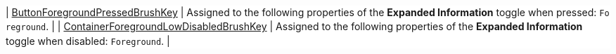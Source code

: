 | [ButtonForegroundPressedBrushKey](xref:ActiproSoftware.Windows.Themes.AssetResourceKeys.ButtonForegroundPressedBrushKey) | Assigned to the following properties of the **Expanded Information** toggle when pressed: `Foreground`. |
| [ContainerForegroundLowDisabledBrushKey](xref:ActiproSoftware.Windows.Themes.AssetResourceKeys.ContainerForegroundLowDisabledBrushKey) | Assigned to the following properties of the **Expanded Information** toggle when disabled: `Foreground`. |
